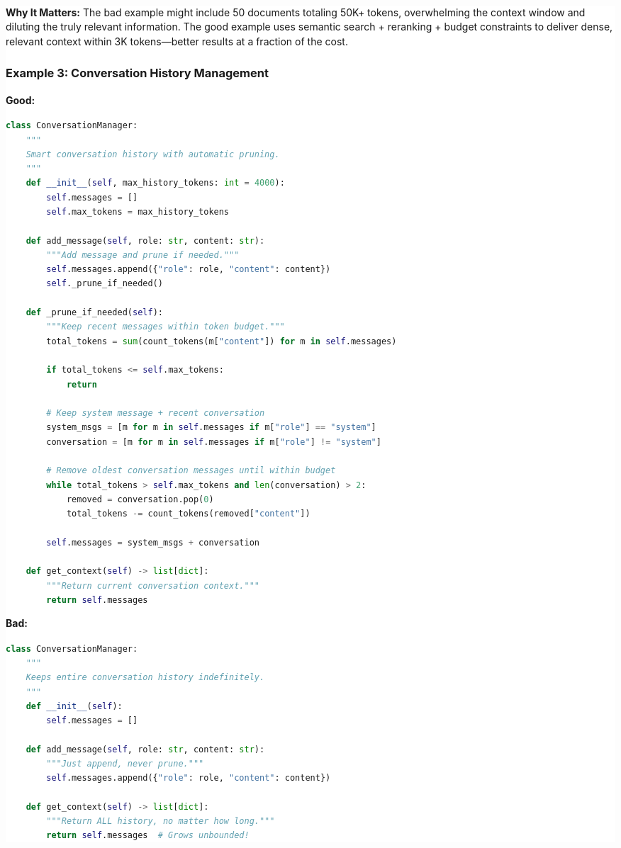 **Why It Matters:** The bad example might include 50 documents totaling 50K+ tokens, overwhelming the context window and diluting the truly relevant information. The good example uses semantic search + reranking + budget constraints to deliver dense, relevant context within 3K tokens—better results at a fraction of the cost.

### Example 3: Conversation History Management

**Good:**
```python
class ConversationManager:
    """
    Smart conversation history with automatic pruning.
    """
    def __init__(self, max_history_tokens: int = 4000):
        self.messages = []
        self.max_tokens = max_history_tokens

    def add_message(self, role: str, content: str):
        """Add message and prune if needed."""
        self.messages.append({"role": role, "content": content})
        self._prune_if_needed()

    def _prune_if_needed(self):
        """Keep recent messages within token budget."""
        total_tokens = sum(count_tokens(m["content"]) for m in self.messages)

        if total_tokens <= self.max_tokens:
            return

        # Keep system message + recent conversation
        system_msgs = [m for m in self.messages if m["role"] == "system"]
        conversation = [m for m in self.messages if m["role"] != "system"]

        # Remove oldest conversation messages until within budget
        while total_tokens > self.max_tokens and len(conversation) > 2:
            removed = conversation.pop(0)
            total_tokens -= count_tokens(removed["content"])

        self.messages = system_msgs + conversation

    def get_context(self) -> list[dict]:
        """Return current conversation context."""
        return self.messages
```

**Bad:**
```python
class ConversationManager:
    """
    Keeps entire conversation history indefinitely.
    """
    def __init__(self):
        self.messages = []

    def add_message(self, role: str, content: str):
        """Just append, never prune."""
        self.messages.append({"role": role, "content": content})

    def get_context(self) -> list[dict]:
        """Return ALL history, no matter how long."""
        return self.messages  # Grows unbounded!
```
